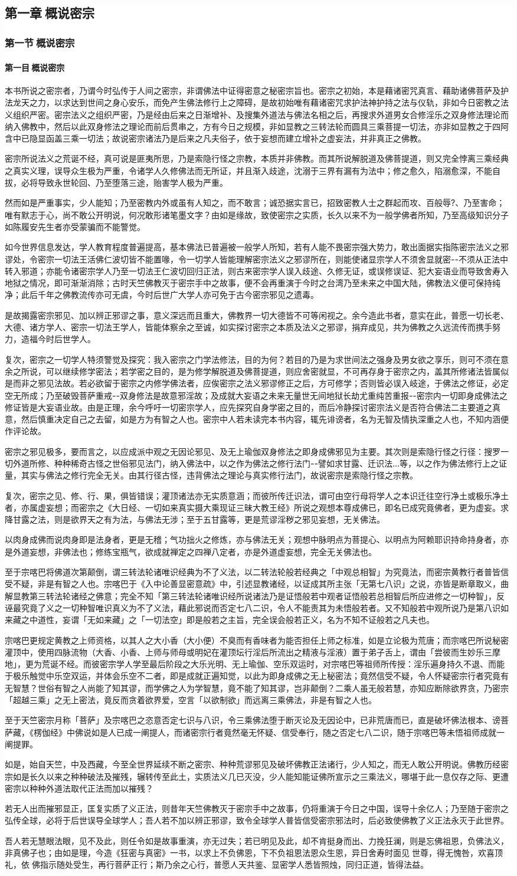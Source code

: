 ## 第一章 概说密宗

### 第一节 概说密宗

#### 第一目 概说密宗

本书所说之密宗者，乃谓今时弘传于人间之密宗，非谓佛法中证得密意之秘密宗旨也。密宗之初始，本是藉诸密咒真言、藉助诸佛菩萨及护法龙天之力，以求达到世间之身心安乐，而免产生佛法修行上之障碍，是故初始唯有藉诸密咒求护法神护持之法与仪轨，非如今日密教之法义组织严密。密宗法义之组织严密，乃是经由后来之日渐增补、及搜集外道法与佛法名相之后，再搜求外道男女合修淫乐之双身修法理论而纳入佛教中，然后以此双身修法之理论而前后贯串之，方有今日之规模，非如显教之三转法轮而圆具三乘菩提一切法，亦非如显教之于四阿含中已隐显函盖三乘一切法；故说密宗诸法乃是后来之凡夫俗子，依于妄想而建立增补之虚妄法，并非真正之佛教。

密宗所说法义之荒诞不经，真可说是匪夷所思，乃是索隐行怪之宗教，本质并非佛教。而其所说解脱道及佛菩提道，则又完全悖离三乘经典之真实义理，误导众生极为严重，令诸学人久修佛法而无所证，并且渐入歧途，沈溺于三界有漏有为法中；修之愈久，陷溺愈深，不能自拔，必将导致永世轮回、乃至堕落三途，贻害学人极为严重。

然而如是严重事实，少人能知；乃至密教内外或虽有人知之，而不敢言；诚恐据实言已，招致密教人士之群起而攻、百般辱?、乃至害命；唯有默志于心，尚不敢公开明说，何况敢形诸笔墨文字？由如是缘故，致使密宗之实质，长久以来不为一般学佛者所知，乃至高级知识分子如陈履安先生者亦受蒙骗而不能警觉。

如今世界信息发达，学人教育程度普遍提高，基本佛法已普遍被一般学人所知，若有人能不畏密宗强大势力，敢出面据实指陈密宗法义之邪谬处，令密宗一切法王活佛仁波切皆不能置喙，令一切学人皆能理解密宗法义之邪谬所在，则能使诸显宗学人不须舍显就密--不须从正法中转入邪道；亦能令诸密宗学人乃至一切法王仁波切回归正法，则古来密宗学人误入歧途、久修无证，或误修误证、犯大妄语业而导致舍寿入地狱之情况，即可渐渐消除；古时天竺佛教灭于密宗手中之故事，便不会再重演于今时之台湾乃至未来之中国大陆，佛教法义便可保持纯净；此后千年之佛教流传亦可无虞，今时后世广大学人亦可免于古今密宗邪见之遗毒。

是故揭露密宗邪见、加以辨正邪谬之事，意义深远而且重大，佛教界一切大德皆不可等闲视之。余今造此书者，意实在此，普愿一切长老、大德、诸方学人、密宗一切法王学人，皆能体察余之至诚，如实探讨密宗之本质及法义之邪谬，捐弃成见，共为佛教之久远流传而携手努力，造福今时后世学人。

复次，密宗之一切学人特须警觉及探究：我入密宗之门学法修法，目的为何？若目的乃是为求世间法之强身及男女欲之享乐，则可不须在意余之所说，可以继续修学密法；若学密之目的，是为修学解脱道及佛菩提道，则应舍密就显，不可再存身于密宗之内，盖其所修诸法皆属似是而非之邪见法故。若必欲留于密宗之内修学佛法者，应俟密宗之法义邪谬修正之后，方可修学；否则皆必误入岐途，于佛法之修证，必定空无所成；乃至破毁菩萨重戒--双身修法是故意邪淫故；及成就大妄语之未来无量世无间地狱长劫尤重纯苦重报--密宗内一切即身成佛法之修证皆是大妄语业故。由是正理，余今呼吁一切密宗学人，应先探究自身学密之目的，而后冷静探讨密宗法义是否符合佛法二主要道之真意，然后慎重决定自己之去留，如是方为有智之人也。密宗中人若未读完本书内容，辄先诽谤者，名为无智及情执深重之人也，不知内涵便作评论故。

密宗之邪见极多，要而言之，以应成派中观之无因论邪见、及无上瑜伽双身修法之即身成佛邪见为主要。其次则是索隐行怪之行径：搜罗一切外道所修、种种稀奇古怪之世俗邪见法门，纳入佛法中，以之作为佛法之修行法门--譬如求甘露、迁识法…等，以之作为佛法修行上之证量，其实与佛法之修行完全无关。由其行径古怪，违背佛法之理论与真实修行法门，故说密宗是索隐行怪之宗教。

复次，密宗之见、修、行、果，俱皆错误；灌顶诸法亦无实质意涵；而彼所传迁识法，谓可由空行母将学人之本识迁往空行净土或极乐净土者，亦属虚妄想；而密宗之《大日经、一切如来真实摄大乘现证三昧大教王经》所说之观想本尊成佛已，即名已成究竟佛者，更为虚妄。求降甘露之法，则是欲界天之有为法，与佛法无涉；至于五甘露等，更是荒谬淫秽之邪见妄想，无关佛法。

以肉身成佛而说肉身即是法身者，更是无稽；气功拙火之修炼，亦与佛法无关；观想中脉明点为菩提心、以明点为阿赖耶识持命持身者，亦是外道妄想，非佛法也；修练宝瓶气，欲成就禅定之四禅八定者，亦是外道虚妄想，完全无关佛法也。

至于宗喀巴将佛道次第颠倒，谓三转法轮诸唯识经典为不了义法，以二转法轮般若经典之「中观总相智」为究竟法，而密宗黄教行者普皆信受不疑，非是有智之人也。宗喀巴于《入中论善显密意疏》中，引述显教诸经，以证成其所主张「无第七八识」之说，亦皆是断章取义，曲解显教第三转法轮诸经之佛意；完全不知「第三转法轮诸唯识经所说诸法乃是证悟般若中观者证悟般若总相智后所应进修之一切种智」，反诬最究竟了义之一切种智唯识真义为不了义法，藉此邪说而否定七八二识，令人不能责其为未悟般若者。又不知般若中观所说乃是第八识如来藏之中道性，妄谓「无如来藏」之「一切法空」即是般若之主旨，完全误会般若正义，名为不知不证般若之凡夫也。

宗喀巴更规定黄教之上师资格，以其人之大小香（大小便）不臭而有香味者为能否担任上师之标准，如是立论极为荒唐；而宗喀巴所说秘密灌顶中，使用四脉流物（大香、小香、上师与师母或明妃在灌顶坛行淫后所流出之精液与淫液）置于弟子舌上，谓由「尝彼而生妙乐三摩地」，更为荒诞不经。而彼密宗学人学至最后阶段之大乐光明、无上瑜伽、空乐双运时，对宗喀巴等祖师所传授：淫乐遍身持久不退、而能于极乐触觉中乐空双运，并体会乐空不二者，即是成就正遍知觉，以此为即身成佛之无上秘密法；竟然信受不疑，令人怀疑密宗行者究竟有无智慧？世俗有智之人尚能了知其谬，而学佛之人为学智慧，竟不能了知其谬，岂非颠倒？二乘人虽无般若慧，亦知应断除欲界贪，乃密宗「超越三乘」之无上密法，竟反而贪着欲界爱，空言「以欲制欲」而远离三乘佛法，非是有智之人也。

至于天竺密宗月称「菩萨」及宗喀巴之恣意否定七识与八识，令三乘佛法堕于断灭论及无因论中，已非荒唐而已，直是破坏佛法根本、谤菩萨藏，《楞伽经》中佛说如是人已成一阐提人，而诸密宗行者竟然毫无怀疑、信受奉行，随之否定七八二识，随于宗喀巴等未悟祖师成就一阐提罪。

如是，始自天竺，中及西藏，今至全世界延续不断之密宗、种种荒谬邪见及破坏佛教正法诸行，少人知之，而无人敢公开明说。佛教历经密宗如是长久以来之种种破法及摧残，辗转传至此土，实质法义几已灭没，少人能知能证佛所宣示之三乘法义，哪堪于此一息仅存之际、更遭密宗以种种外道法取代正法而加以摧残？

若无人出而摧邪显正，匡复实质了义正法，则昔年天竺佛教灭于密宗手中之故事，仍将重演于今日之中国，误导十余亿人；乃至随于密宗之弘传全球，必将于后世误导全球学人；吾人若不加以辨正邪谬，致令全球学人普皆信受密宗邪法时，后必致使佛教了义正法永灭于此世界。

吾人若无慧眼法眼，见不及此，则任令如是故事重演，亦无过失；若已明见及此，却不肯挺身而出、力挽狂澜，则是忘佛祖恩，负佛法义，非真佛子也；由如是理，今造《狂密与真密》一书，以求上不负佛恩，下不负祖恩法恩众生恩，异日舍寿时面见 世尊，得无愧咎，欢喜顶礼，依 佛指示随处受生，再行菩萨正行；斯乃余之心行，普愿人天共鉴、显密学人悉皆照烛，同归正道，皆得法益。
